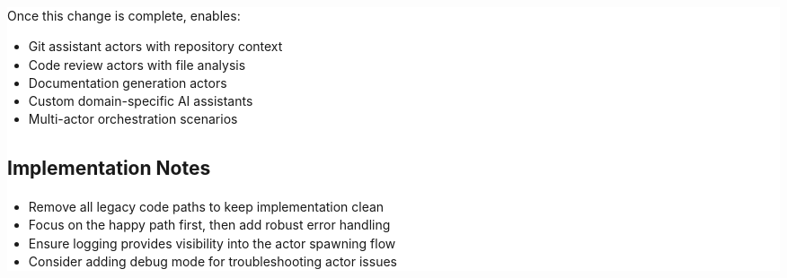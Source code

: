 Once this change is complete, enables:
- Git assistant actors with repository context
- Code review actors with file analysis
- Documentation generation actors
- Custom domain-specific AI assistants
- Multi-actor orchestration scenarios

## Implementation Notes

- Remove all legacy code paths to keep implementation clean
- Focus on the happy path first, then add robust error handling
- Ensure logging provides visibility into the actor spawning flow
- Consider adding debug mode for troubleshooting actor issues
